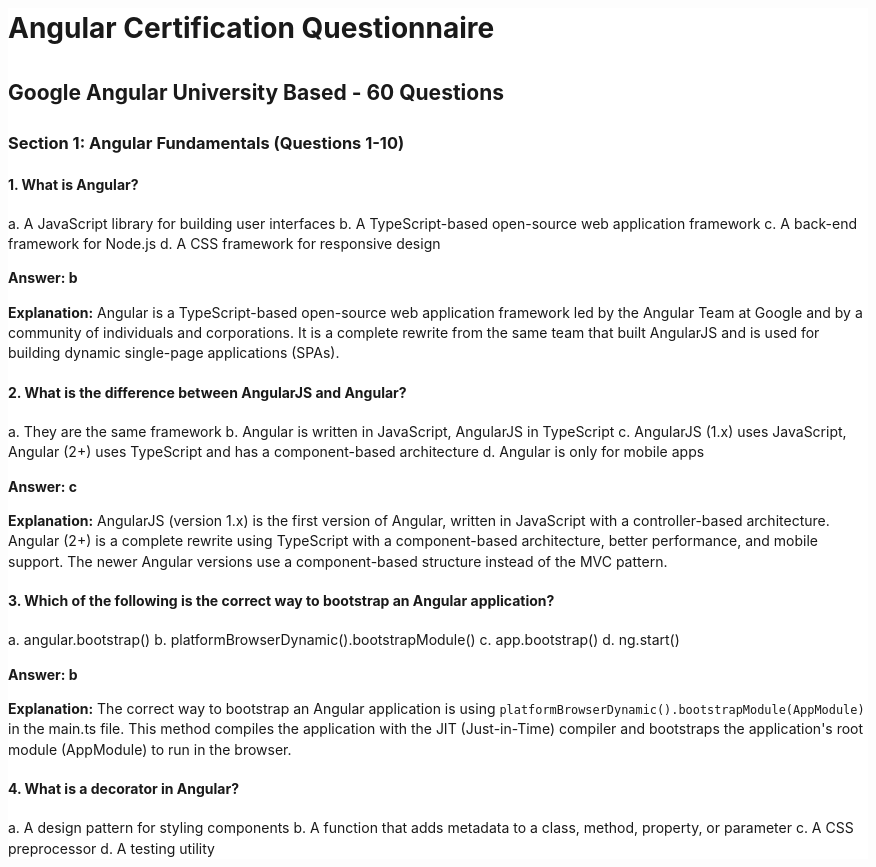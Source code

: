 # Angular Certification Questionnaire
## Google Angular University Based - 60 Questions

### Section 1: Angular Fundamentals (Questions 1-10)

#### 1. What is Angular?
   a. A JavaScript library for building user interfaces
   b. A TypeScript-based open-source web application framework
   c. A back-end framework for Node.js
   d. A CSS framework for responsive design

**Answer: b**

**Explanation:** Angular is a TypeScript-based open-source web application framework led by the Angular Team at Google and by a community of individuals and corporations. It is a complete rewrite from the same team that built AngularJS and is used for building dynamic single-page applications (SPAs).

#### 2. What is the difference between AngularJS and Angular?
   a. They are the same framework
   b. Angular is written in JavaScript, AngularJS in TypeScript
   c. AngularJS (1.x) uses JavaScript, Angular (2+) uses TypeScript and has a component-based architecture
   d. Angular is only for mobile apps

**Answer: c**

**Explanation:** AngularJS (version 1.x) is the first version of Angular, written in JavaScript with a controller-based architecture. Angular (2+) is a complete rewrite using TypeScript with a component-based architecture, better performance, and mobile support. The newer Angular versions use a component-based structure instead of the MVC pattern.

#### 3. Which of the following is the correct way to bootstrap an Angular application?
   a. angular.bootstrap()
   b. platformBrowserDynamic().bootstrapModule()
   c. app.bootstrap()
   d. ng.start()

**Answer: b**

**Explanation:** The correct way to bootstrap an Angular application is using `platformBrowserDynamic().bootstrapModule(AppModule)` in the main.ts file. This method compiles the application with the JIT (Just-in-Time) compiler and bootstraps the application's root module (AppModule) to run in the browser.

#### 4. What is a decorator in Angular?
   a. A design pattern for styling components
   b. A function that adds metadata to a class, method, property, or parameter
   c. A CSS preprocessor
   d. A testing utility
